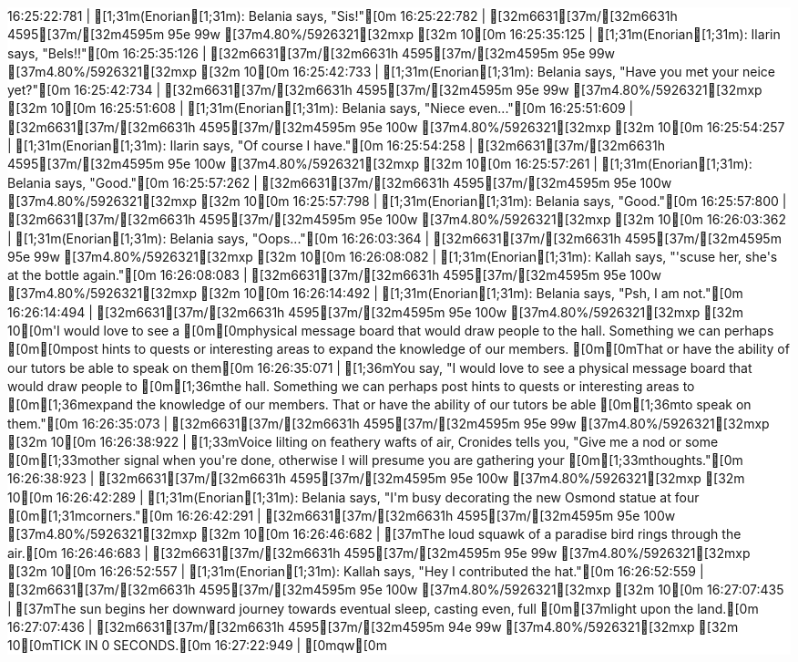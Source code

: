 16:25:22:781 | [1;31m(Enorian[1;31m): Belania says, "Sis!"[0m
16:25:22:782 | [32m6631[37m/[32m6631h 4595[37m/[32m4595m 95e 99w [37m4.80%/5926321[32mxp <eb csdb>[32m 10[0m
16:25:35:125 | [1;31m(Enorian[1;31m): Ilarin says, "Bels!!"[0m
16:25:35:126 | [32m6631[37m/[32m6631h 4595[37m/[32m4595m 95e 99w [37m4.80%/5926321[32mxp <eb csdb>[32m 10[0m
16:25:42:733 | [1;31m(Enorian[1;31m): Belania says, "Have you met your neice yet?"[0m
16:25:42:734 | [32m6631[37m/[32m6631h 4595[37m/[32m4595m 95e 99w [37m4.80%/5926321[32mxp <eb csdb>[32m 10[0m
16:25:51:608 | [1;31m(Enorian[1;31m): Belania says, "Niece even..."[0m
16:25:51:609 | [32m6631[37m/[32m6631h 4595[37m/[32m4595m 95e 100w [37m4.80%/5926321[32mxp <eb csdb>[32m 10[0m
16:25:54:257 | [1;31m(Enorian[1;31m): Ilarin says, "Of course I have."[0m
16:25:54:258 | [32m6631[37m/[32m6631h 4595[37m/[32m4595m 95e 100w [37m4.80%/5926321[32mxp <eb csdb>[32m 10[0m
16:25:57:261 | [1;31m(Enorian[1;31m): Belania says, "Good."[0m
16:25:57:262 | [32m6631[37m/[32m6631h 4595[37m/[32m4595m 95e 100w [37m4.80%/5926321[32mxp <eb csdb>[32m 10[0m
16:25:57:798 | [1;31m(Enorian[1;31m): Belania says, "Good."[0m
16:25:57:800 | [32m6631[37m/[32m6631h 4595[37m/[32m4595m 95e 100w [37m4.80%/5926321[32mxp <eb csdb>[32m 10[0m
16:26:03:362 | [1;31m(Enorian[1;31m): Belania says, "Oops..."[0m
16:26:03:364 | [32m6631[37m/[32m6631h 4595[37m/[32m4595m 95e 99w [37m4.80%/5926321[32mxp <eb csdb>[32m 10[0m
16:26:08:082 | [1;31m(Enorian[1;31m): Kallah says, "'scuse her, she's at the bottle again."[0m
16:26:08:083 | [32m6631[37m/[32m6631h 4595[37m/[32m4595m 95e 100w [37m4.80%/5926321[32mxp <eb csdb>[32m 10[0m
16:26:14:492 | [1;31m(Enorian[1;31m): Belania says, "Psh, I am not."[0m
16:26:14:494 | [32m6631[37m/[32m6631h 4595[37m/[32m4595m 95e 100w [37m4.80%/5926321[32mxp <eb csdb>[32m 10[0m'I would love to see a [0m[0mphysical message board that would draw people to the hall. Something we can perhaps [0m[0mpost hints to quests or interesting areas to expand the knowledge of our members. [0m[0mThat or have the ability of our tutors be able to speak on them[0m
16:26:35:071 | [1;36mYou say, "I would love to see a physical message board that would draw people to [0m[1;36mthe hall. Something we can perhaps post hints to quests or interesting areas to [0m[1;36mexpand the knowledge of our members. That or have the ability of our tutors be able [0m[1;36mto speak on them."[0m
16:26:35:073 | [32m6631[37m/[32m6631h 4595[37m/[32m4595m 95e 99w [37m4.80%/5926321[32mxp <eb csdb>[32m 10[0m
16:26:38:922 | [1;33mVoice lilting on feathery wafts of air, Cronides tells you, "Give me a nod or some [0m[1;33mother signal when you're done, otherwise I will presume you are gathering your [0m[1;33mthoughts."[0m
16:26:38:923 | [32m6631[37m/[32m6631h 4595[37m/[32m4595m 95e 100w [37m4.80%/5926321[32mxp <eb csdb>[32m 10[0m
16:26:42:289 | [1;31m(Enorian[1;31m): Belania says, "I'm busy decorating the new Osmond statue at four [0m[1;31mcorners."[0m
16:26:42:291 | [32m6631[37m/[32m6631h 4595[37m/[32m4595m 95e 100w [37m4.80%/5926321[32mxp <eb csdb>[32m 10[0m
16:26:46:682 | [37mThe loud squawk of a paradise bird rings through the air.[0m
16:26:46:683 | [32m6631[37m/[32m6631h 4595[37m/[32m4595m 95e 99w [37m4.80%/5926321[32mxp <eb csdb>[32m 10[0m
16:26:52:557 | [1;31m(Enorian[1;31m): Kallah says, "Hey I contributed the hat."[0m
16:26:52:559 | [32m6631[37m/[32m6631h 4595[37m/[32m4595m 95e 100w [37m4.80%/5926321[32mxp <eb csdb>[32m 10[0m
16:27:07:435 | [37mThe sun begins her downward journey towards eventual sleep, casting even, full [0m[37mlight upon the land.[0m
16:27:07:436 | [32m6631[37m/[32m6631h 4595[37m/[32m4595m 94e 99w [37m4.80%/5926321[32mxp <eb csdb>[32m 10[0mTICK IN 0 SECONDS.[0m
16:27:22:949 | [0mqw[0m